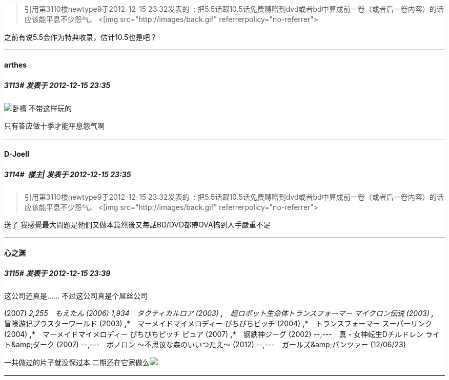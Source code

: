 
<blockquote>引用第3110楼newtype9于2012-12-15 23:32发表的  :
把5.5话跟10.5话免费赙赠到dvd或者bd中算成前一卷（或者后一卷内容）的话应该能平息不少怨气。 <[img src="http://images/back.gif" referrerpolicy="no-referrer"></blockquote>之前有说5.5会作为特典收录，估计10.5也是吧？


-----

####  arthes  
##### 3113#       发表于 2012-12-15 23:35


<img src="https://static.saraba1st.com/image/smiley/face/41.gif" referrerpolicy="no-referrer">卧槽 不带这样玩的 

只有答应做十季才能平息怨气啊


-----

####  D-JoeII  
##### 3114#         楼主| 发表于 2012-12-15 23:35


<blockquote>引用第3110楼newtype9于2012-12-15 23:32发表的  :
把5.5话跟10.5话免费赙赠到dvd或者bd中算成前一卷（或者后一卷内容）的话应该能平息不少怨气。 <[img src="http://images/back.gif" referrerpolicy="no-referrer"></blockquote>送了
我感覺最大問題是他們又做本篇然後又每話BD/DVD都帶OVA搞到人手嚴重不足


-----

####  心之渊  
##### 3115#       发表于 2012-12-15 23:39


这公司还真是……
不过这公司真是个屌丝公司

(2007) *2,255　もえたん 
(2006) *1,934　タクティカルロア
(2003) **,***　超ロボット生命体トランスフォーマー マイクロン伝说
(2003) **,***　冒険游记プラスターワールド
(2003) **,***　マーメイドマイメロディー ぴちぴちピッチ
(2004) **,***　トランスフォーマー スーパーリンク
(2004) **,***　マーメイドマイメロディー ぴちぴちピッチ ピュア
(2007) **,***　钢鉄神ジーグ
(2002) --,---　真・女神転生Dチルドレン ライト&amp;amp;ダーク
(2007) --,---　ボノロン ～不思议な森のいいつたえ～
(2012) --,---　ガールズ&amp;amp;パンツァー
(12/06/23) 

一共做过的片子就没保过本
二期还在它家做么<img src="https://static.saraba1st.com/image/smiley/face/41.gif" referrerpolicy="no-referrer">


-----
